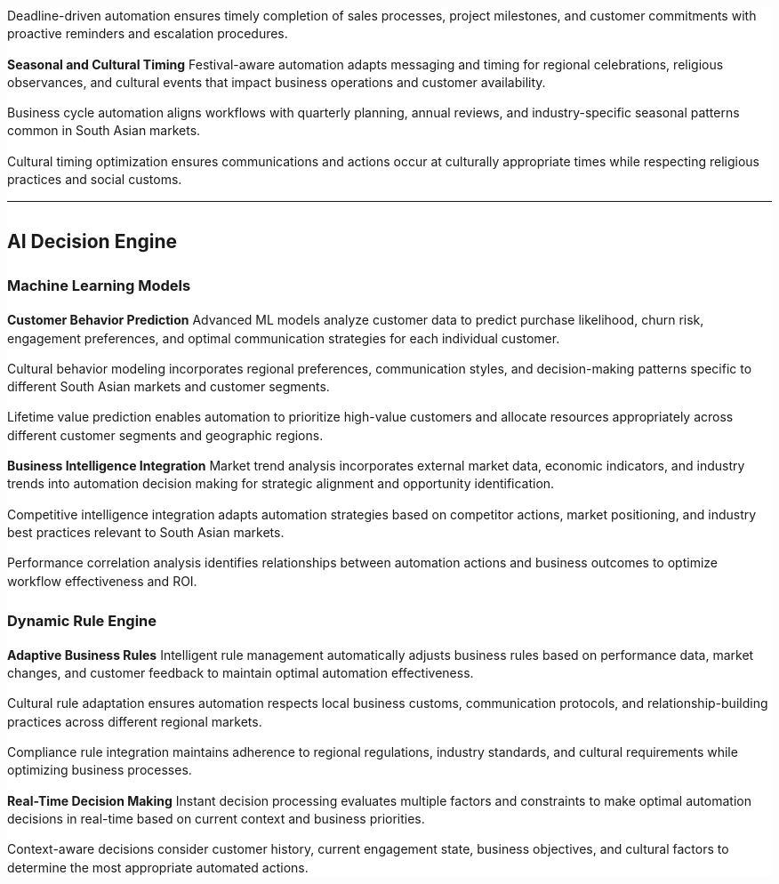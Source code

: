 Deadline-driven automation ensures timely completion of sales processes, project milestones, and customer commitments with proactive reminders and escalation procedures.

**Seasonal and Cultural Timing**
Festival-aware automation adapts messaging and timing for regional celebrations, religious observances, and cultural events that impact business operations and customer availability.

Business cycle automation aligns workflows with quarterly planning, annual reviews, and industry-specific seasonal patterns common in South Asian markets.

Cultural timing optimization ensures communications and actions occur at culturally appropriate times while respecting religious practices and social customs.

---

## AI Decision Engine

### Machine Learning Models

**Customer Behavior Prediction**
Advanced ML models analyze customer data to predict purchase likelihood, churn risk, engagement preferences, and optimal communication strategies for each individual customer.

Cultural behavior modeling incorporates regional preferences, communication styles, and decision-making patterns specific to different South Asian markets and customer segments.

Lifetime value prediction enables automation to prioritize high-value customers and allocate resources appropriately across different customer segments and geographic regions.

**Business Intelligence Integration**
Market trend analysis incorporates external market data, economic indicators, and industry trends into automation decision making for strategic alignment and opportunity identification.

Competitive intelligence integration adapts automation strategies based on competitor actions, market positioning, and industry best practices relevant to South Asian markets.

Performance correlation analysis identifies relationships between automation actions and business outcomes to optimize workflow effectiveness and ROI.

### Dynamic Rule Engine

**Adaptive Business Rules**
Intelligent rule management automatically adjusts business rules based on performance data, market changes, and customer feedback to maintain optimal automation effectiveness.

Cultural rule adaptation ensures automation respects local business customs, communication protocols, and relationship-building practices across different regional markets.

Compliance rule integration maintains adherence to regional regulations, industry standards, and cultural requirements while optimizing business processes.

**Real-Time Decision Making**
Instant decision processing evaluates multiple factors and constraints to make optimal automation decisions in real-time based on current context and business priorities.

Context-aware decisions consider customer history, current engagement state, business objectives, and cultural factors to determine the most appropriate automated actions.
